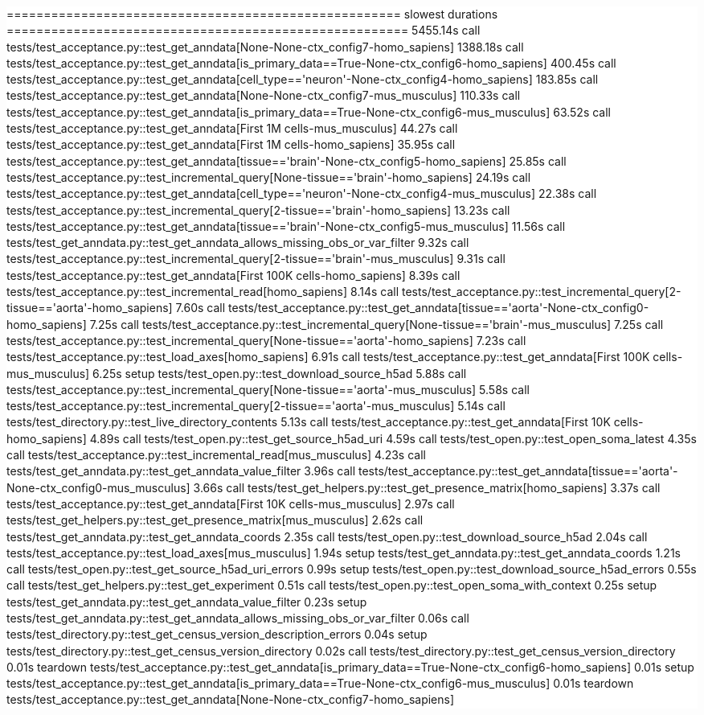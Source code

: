 ===================================================== slowest durations ======================================================
5455.14s call     tests/test_acceptance.py::test_get_anndata[None-None-ctx_config7-homo_sapiens]
1388.18s call     tests/test_acceptance.py::test_get_anndata[is_primary_data==True-None-ctx_config6-homo_sapiens]
400.45s call     tests/test_acceptance.py::test_get_anndata[cell_type=='neuron'-None-ctx_config4-homo_sapiens]
183.85s call     tests/test_acceptance.py::test_get_anndata[None-None-ctx_config7-mus_musculus]
110.33s call     tests/test_acceptance.py::test_get_anndata[is_primary_data==True-None-ctx_config6-mus_musculus]
63.52s call     tests/test_acceptance.py::test_get_anndata[First 1M cells-mus_musculus]
44.27s call     tests/test_acceptance.py::test_get_anndata[First 1M cells-homo_sapiens]
35.95s call     tests/test_acceptance.py::test_get_anndata[tissue=='brain'-None-ctx_config5-homo_sapiens]
25.85s call     tests/test_acceptance.py::test_incremental_query[None-tissue=='brain'-homo_sapiens]
24.19s call     tests/test_acceptance.py::test_get_anndata[cell_type=='neuron'-None-ctx_config4-mus_musculus]
22.38s call     tests/test_acceptance.py::test_incremental_query[2-tissue=='brain'-homo_sapiens]
13.23s call     tests/test_acceptance.py::test_get_anndata[tissue=='brain'-None-ctx_config5-mus_musculus]
11.56s call     tests/test_get_anndata.py::test_get_anndata_allows_missing_obs_or_var_filter
9.32s call     tests/test_acceptance.py::test_incremental_query[2-tissue=='brain'-mus_musculus]
9.31s call     tests/test_acceptance.py::test_get_anndata[First 100K cells-homo_sapiens]
8.39s call     tests/test_acceptance.py::test_incremental_read[homo_sapiens]
8.14s call     tests/test_acceptance.py::test_incremental_query[2-tissue=='aorta'-homo_sapiens]
7.60s call     tests/test_acceptance.py::test_get_anndata[tissue=='aorta'-None-ctx_config0-homo_sapiens]
7.25s call     tests/test_acceptance.py::test_incremental_query[None-tissue=='brain'-mus_musculus]
7.25s call     tests/test_acceptance.py::test_incremental_query[None-tissue=='aorta'-homo_sapiens]
7.23s call     tests/test_acceptance.py::test_load_axes[homo_sapiens]
6.91s call     tests/test_acceptance.py::test_get_anndata[First 100K cells-mus_musculus]
6.25s setup    tests/test_open.py::test_download_source_h5ad
5.88s call     tests/test_acceptance.py::test_incremental_query[None-tissue=='aorta'-mus_musculus]
5.58s call     tests/test_acceptance.py::test_incremental_query[2-tissue=='aorta'-mus_musculus]
5.14s call     tests/test_directory.py::test_live_directory_contents
5.13s call     tests/test_acceptance.py::test_get_anndata[First 10K cells-homo_sapiens]
4.89s call     tests/test_open.py::test_get_source_h5ad_uri
4.59s call     tests/test_open.py::test_open_soma_latest
4.35s call     tests/test_acceptance.py::test_incremental_read[mus_musculus]
4.23s call     tests/test_get_anndata.py::test_get_anndata_value_filter
3.96s call     tests/test_acceptance.py::test_get_anndata[tissue=='aorta'-None-ctx_config0-mus_musculus]
3.66s call     tests/test_get_helpers.py::test_get_presence_matrix[homo_sapiens]
3.37s call     tests/test_acceptance.py::test_get_anndata[First 10K cells-mus_musculus]
2.97s call     tests/test_get_helpers.py::test_get_presence_matrix[mus_musculus]
2.62s call     tests/test_get_anndata.py::test_get_anndata_coords
2.35s call     tests/test_open.py::test_download_source_h5ad
2.04s call     tests/test_acceptance.py::test_load_axes[mus_musculus]
1.94s setup    tests/test_get_anndata.py::test_get_anndata_coords
1.21s call     tests/test_open.py::test_get_source_h5ad_uri_errors
0.99s setup    tests/test_open.py::test_download_source_h5ad_errors
0.55s call     tests/test_get_helpers.py::test_get_experiment
0.51s call     tests/test_open.py::test_open_soma_with_context
0.25s setup    tests/test_get_anndata.py::test_get_anndata_value_filter
0.23s setup    tests/test_get_anndata.py::test_get_anndata_allows_missing_obs_or_var_filter
0.06s call     tests/test_directory.py::test_get_census_version_description_errors
0.04s setup    tests/test_directory.py::test_get_census_version_directory
0.02s call     tests/test_directory.py::test_get_census_version_directory
0.01s teardown tests/test_acceptance.py::test_get_anndata[is_primary_data==True-None-ctx_config6-homo_sapiens]
0.01s setup    tests/test_acceptance.py::test_get_anndata[is_primary_data==True-None-ctx_config6-mus_musculus]
0.01s teardown tests/test_acceptance.py::test_get_anndata[None-None-ctx_config7-homo_sapiens]
